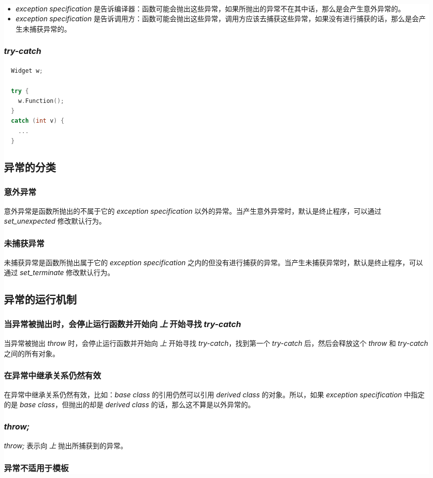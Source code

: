 * _exception specification_ 是告诉编译器：函数可能会抛出这些异常，如果所抛出的异常不在其中话，那么是会产生意外异常的。
* _exception specification_ 是告诉调用方：函数可能会抛出这些异常，调用方应该去捕获这些异常，如果没有进行捕获的话，那么是会产生未捕获异常的。


### _try-catch_ 

```C++
  Widget w;

  try {
    w.Function();
  } 
  catch (int v) {
    ...
  }
```

## 异常的分类 

### 意外异常

意外异常是函数所抛出的不属于它的 _exception specification_ 以外的异常。当产生意外异常时，默认是终止程序，可以通过 _set_unexpected_ 修改默认行为。

### 未捕获异常

未捕获异常是函数所抛出属于它的 _exception specification_ 之内的但没有进行捕获的异常。当产生未捕获异常时，默认是终止程序，可以通过 _set_terminate_ 修改默认行为。


## 异常的运行机制

### 当异常被抛出时，会停止运行函数并开始向 _上_ 开始寻找 _try-catch_

当异常被抛出 _throw_ 时，会停止运行函数并开始向 _上_ 开始寻找 _try-catch_，找到第一个 _try-catch_ 后，然后会释放这个 _throw_ 和 _try-catch_ 之间的所有对象。 

### 在异常中继承关系仍然有效

在异常中继承关系仍然有效，比如：_base class_ 的引用仍然可以引用 _derived class_ 的对象。所以，如果 _exception specification_ 中指定的是 _base class_，但抛出的却是 _derived class_ 的话，那么这不算是以外异常的。

### _throw;_ 

_throw;_ 表示向 _上_ 抛出所捕获到的异常。

### 异常不适用于模板